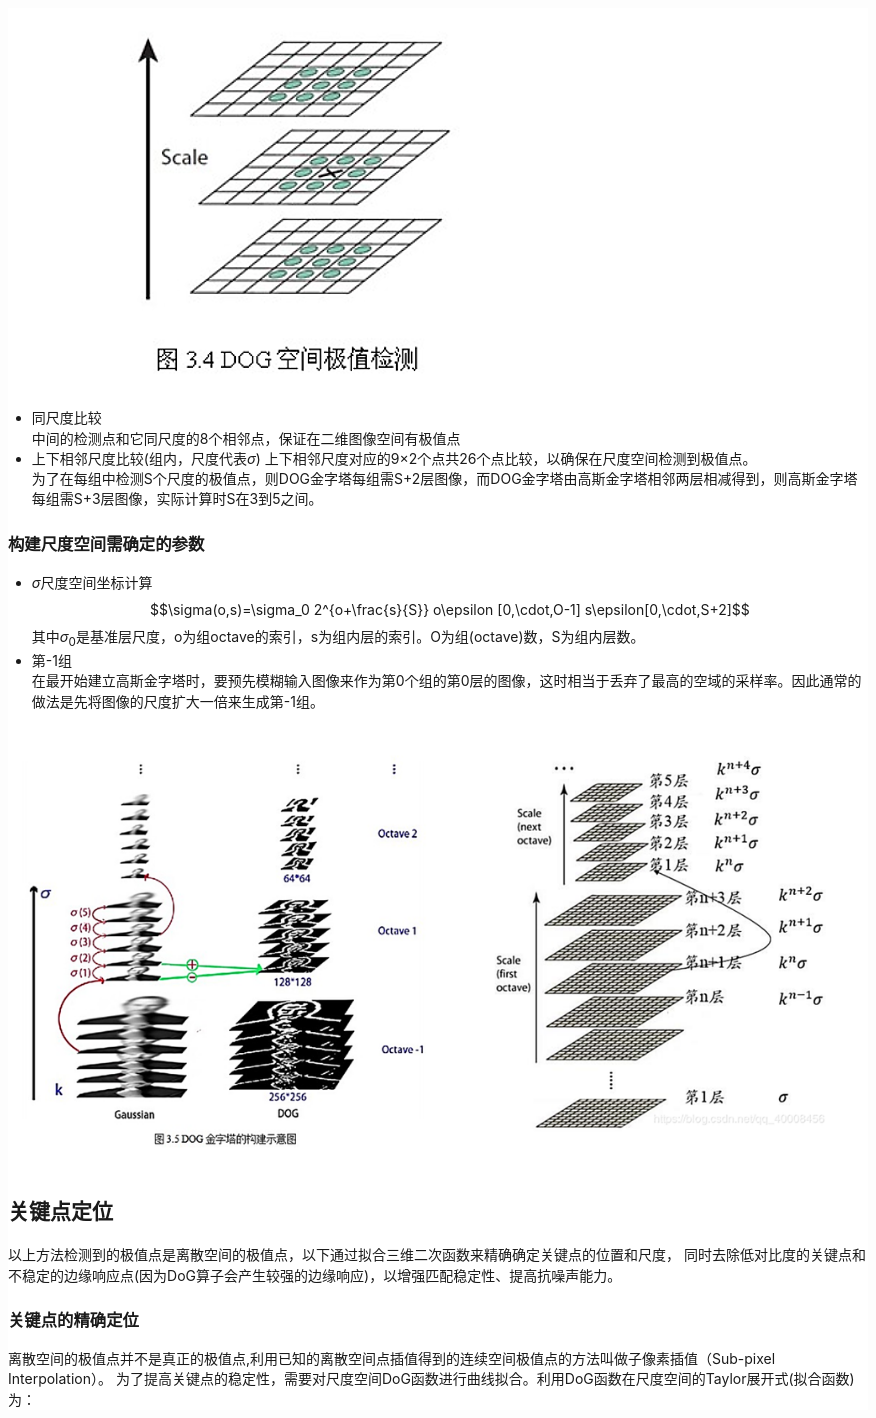 ![logo](./images/updown.PNG)
* 同尺度比较   
中间的检测点和它同尺度的8个相邻点，保证在二维图像空间有极值点
* 上下相邻尺度比较(组内，尺度代表$\sigma$)
上下相邻尺度对应的9×2个点共26个点比较，以确保在尺度空间检测到极值点。   
为了在每组中检测S个尺度的极值点，则DOG金字塔每组需S+2层图像，而DOG金字塔由高斯金字塔相邻两层相减得到，则高斯金字塔每组需S+3层图像，实际计算时S在3到5之间。
###  构建尺度空间需确定的参数
* $\sigma$尺度空间坐标计算
$$\sigma(o,s)=\sigma_0 2^{o+\frac{s}{S}}  o\epsilon [0,\cdot,O-1] s\epsilon[0,\cdot,S+2]$$
其中$\sigma_0$是基准层尺度，o为组octave的索引，s为组内层的索引。O为组(octave)数，S为组内层数。   
* 第-1组   
在最开始建立高斯金字塔时，要预先模糊输入图像来作为第0个组的第0层的图像，这时相当于丢弃了最高的空域的采样率。因此通常的做法是先将图像的尺度扩大一倍来生成第-1组。

![logo](./images/pyramidf.PNG)
## 关键点定位
以上方法检测到的极值点是离散空间的极值点，以下通过拟合三维二次函数来精确确定关键点的位置和尺度，
同时去除低对比度的关键点和不稳定的边缘响应点(因为DoG算子会产生较强的边缘响应)，以增强匹配稳定性、提高抗噪声能力。
### 关键点的精确定位
离散空间的极值点并不是真正的极值点,利用已知的离散空间点插值得到的连续空间极值点的方法叫做子像素插值（Sub-pixel Interpolation）。
为了提高关键点的稳定性，需要对尺度空间DoG函数进行曲线拟合。利用DoG函数在尺度空间的Taylor展开式(拟合函数)为：   